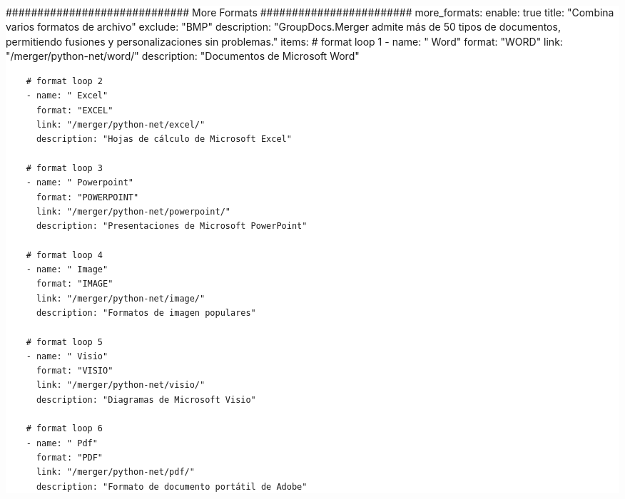           
############################# More Formats ########################
more_formats:
    enable: true
    title: "Combina varios formatos de archivo"
    exclude: "BMP"
    description: "GroupDocs.Merger admite más de 50 tipos de documentos, permitiendo fusiones y personalizaciones sin problemas."
    items: 
        # format loop 1
        - name: " Word"
          format: "WORD"
          link: "/merger/python-net/word/"
          description: "Documentos de Microsoft Word"

        # format loop 2
        - name: " Excel"
          format: "EXCEL"
          link: "/merger/python-net/excel/"
          description: "Hojas de cálculo de Microsoft Excel"

        # format loop 3
        - name: " Powerpoint"
          format: "POWERPOINT"
          link: "/merger/python-net/powerpoint/"
          description: "Presentaciones de Microsoft PowerPoint"

        # format loop 4
        - name: " Image"
          format: "IMAGE"
          link: "/merger/python-net/image/"
          description: "Formatos de imagen populares"

        # format loop 5
        - name: " Visio"
          format: "VISIO"
          link: "/merger/python-net/visio/"
          description: "Diagramas de Microsoft Visio"
          
        # format loop 6
        - name: " Pdf"
          format: "PDF"
          link: "/merger/python-net/pdf/"
          description: "Formato de documento portátil de Adobe"
